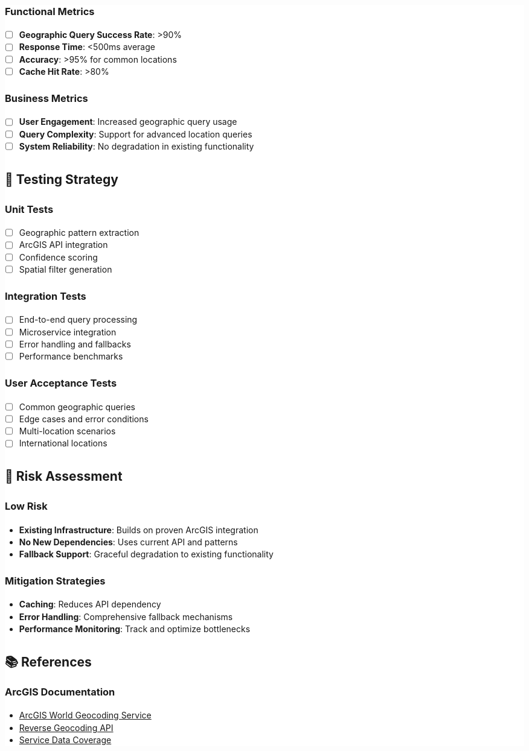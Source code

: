 ### Functional Metrics
- [ ] **Geographic Query Success Rate**: >90%
- [ ] **Response Time**: <500ms average
- [ ] **Accuracy**: >95% for common locations
- [ ] **Cache Hit Rate**: >80%

### Business Metrics
- [ ] **User Engagement**: Increased geographic query usage
- [ ] **Query Complexity**: Support for advanced location queries
- [ ] **System Reliability**: No degradation in existing functionality

## 🧪 Testing Strategy

### Unit Tests
- [ ] Geographic pattern extraction
- [ ] ArcGIS API integration
- [ ] Confidence scoring
- [ ] Spatial filter generation

### Integration Tests
- [ ] End-to-end query processing
- [ ] Microservice integration
- [ ] Error handling and fallbacks
- [ ] Performance benchmarks

### User Acceptance Tests
- [ ] Common geographic queries
- [ ] Edge cases and error conditions
- [ ] Multi-location scenarios
- [ ] International locations

## 🚨 Risk Assessment

### Low Risk
- **Existing Infrastructure**: Builds on proven ArcGIS integration
- **No New Dependencies**: Uses current API and patterns
- **Fallback Support**: Graceful degradation to existing functionality

### Mitigation Strategies
- **Caching**: Reduces API dependency
- **Error Handling**: Comprehensive fallback mechanisms
- **Performance Monitoring**: Track and optimize bottlenecks

## 📚 References

### ArcGIS Documentation
- [ArcGIS World Geocoding Service](https://developers.arcgis.com/rest/geocode/)
- [Reverse Geocoding API](https://developers.arcgis.com/rest/geocode/reverse-geocode/)
- [Service Data Coverage](https://developers.arcgis.com/rest/geocode/geocode-coverage/)
